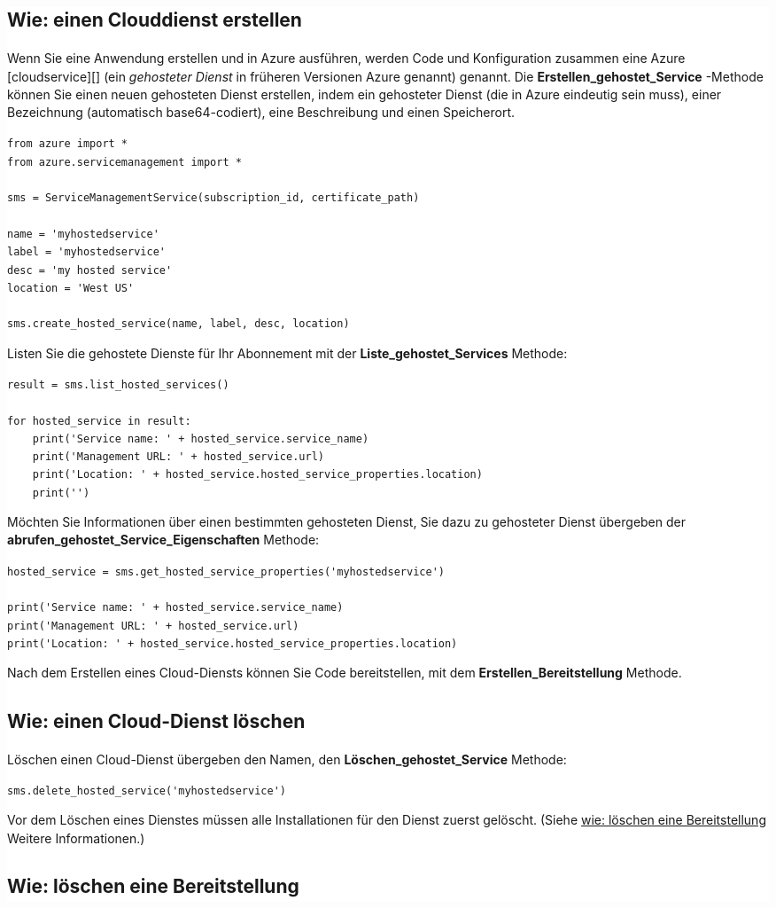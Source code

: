 ## <a name="CreateCloudService"> </a>Wie: einen Clouddienst erstellen

Wenn Sie eine Anwendung erstellen und in Azure ausführen, werden Code und Konfiguration zusammen eine Azure [cloudservice][] (ein *gehosteter Dienst* in früheren Versionen Azure genannt) genannt. Die **Erstellen\_gehostet\_Service** -Methode können Sie einen neuen gehosteten Dienst erstellen, indem ein gehosteter Dienst (die in Azure eindeutig sein muss), einer Bezeichnung (automatisch base64-codiert), eine Beschreibung und einen Speicherort.

    from azure import *
    from azure.servicemanagement import *

    sms = ServiceManagementService(subscription_id, certificate_path)

    name = 'myhostedservice'
    label = 'myhostedservice'
    desc = 'my hosted service'
    location = 'West US'

    sms.create_hosted_service(name, label, desc, location)

Listen Sie die gehostete Dienste für Ihr Abonnement mit der **Liste\_gehostet\_Services** Methode:

    result = sms.list_hosted_services()

    for hosted_service in result:
        print('Service name: ' + hosted_service.service_name)
        print('Management URL: ' + hosted_service.url)
        print('Location: ' + hosted_service.hosted_service_properties.location)
        print('')

Möchten Sie Informationen über einen bestimmten gehosteten Dienst, Sie dazu zu gehosteter Dienst übergeben der **abrufen\_gehostet\_Service\_Eigenschaften** Methode:

    hosted_service = sms.get_hosted_service_properties('myhostedservice')

    print('Service name: ' + hosted_service.service_name)
    print('Management URL: ' + hosted_service.url)
    print('Location: ' + hosted_service.hosted_service_properties.location)

Nach dem Erstellen eines Cloud-Diensts können Sie Code bereitstellen, mit dem **Erstellen\_Bereitstellung** Methode.

## <a name="DeleteCloudService"> </a>Wie: einen Cloud-Dienst löschen

Löschen einen Cloud-Dienst übergeben den Namen, den **Löschen\_gehostet\_Service** Methode:

    sms.delete_hosted_service('myhostedservice')

Vor dem Löschen eines Dienstes müssen alle Installationen für den Dienst zuerst gelöscht. (Siehe [wie: löschen eine Bereitstellung](#DeleteDeployment) Weitere Informationen.)

## <a name="DeleteDeployment"> </a>Wie: löschen eine Bereitstellung


[What is Service Management]: #WhatIs
[Concepts]: #Concepts
[How to: Connect to service management]: #Connect
[How to: List available locations]: #ListAvailableLocations
[How to: Create a cloud service]: #CreateCloudService
[How to: Delete a cloud service]: #DeleteCloudService
[How to: Create a deployment]: #CreateDeployment
[How to: Update a deployment]: #UpdateDeployment
[How to: Move deployments between staging and production]: #MoveDeployments
[How to: Delete a deployment]: #DeleteDeployment
[How to: Create a storage service]: #CreateStorageService
[How to: Delete a storage service]: #DeleteStorageService
[How to: List available operating systems]: #ListOperatingSystems
[How to: Create an operating system image]: #CreateVMImage
[How to: Delete an operating system image]: #DeleteVMImage
[How to: Create a virtual machine]: #CreateVM
[How to: Delete a virtual machine]: #DeleteVM
[Next Steps]: #NextSteps
[management-portal]: https://manage.windowsazure.com/
[svc-mgmt-rest-api]: http://msdn.microsoft.com/library/windowsazure/ee460799.aspx